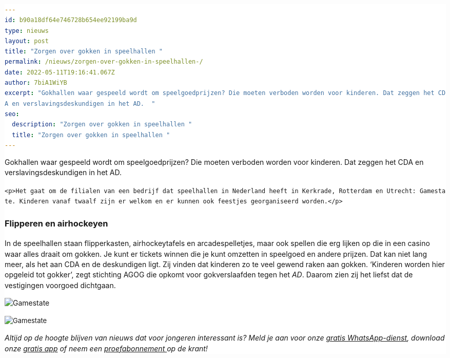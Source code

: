```yaml
---
id: b90a18df64e746728b654ee92199ba9d
type: nieuws
layout: post
title: "Zorgen over gokken in speelhallen "
permalink: /nieuws/zorgen-over-gokken-in-speelhallen-/
date: 2022-05-11T19:16:41.067Z
author: 7biA1WiYB
excerpt: "Gokhallen waar gespeeld wordt om speelgoedprijzen? Die moeten verboden worden voor kinderen. Dat zeggen het CDA en verslavingsdeskundigen in het AD.  "
seo:
  description: "Zorgen over gokken in speelhallen "
  title: "Zorgen over gokken in speelhallen "
---
```

Gokhallen waar gespeeld wordt om speelgoedprijzen? Die moeten verboden worden voor kinderen. Dat zeggen het CDA en verslavingsdeskundigen in het AD.  

    <p>Het gaat om de filialen van een bedrijf dat speelhallen in Nederland heeft in Kerkrade, Rotterdam en Utrecht: Gamestate. Kinderen vanaf twaalf zijn er welkom en er kunnen ook feestjes georganiseerd worden.</p>
<h3>Flipperen en airhockeyen</h3>
<p>In de speelhallen staan flipperkasten, airhockeytafels en arcadespelletjes, maar ook spellen die erg lijken op die in een casino waar alles draait om gokken. Je kunt er tickets winnen die je kunt omzetten in speelgoed en andere prijzen. Dat kan niet lang meer, als het aan CDA en de deskundigen ligt. Zij vinden dat kinderen zo te veel gewend raken aan gokken. ‘Kinderen worden hier opgeleid tot gokker’, zegt stichting AGOG die opkomt voor gokverslaafden tegen het <em>AD</em>. Daarom zien zij het liefst dat de vestigingen voorgoed dichtgaan. </p>
<p><div class="media media-element-container media-default"><div id="file-418112" class="file file-image file-image-jpeg">

        
  
  <div class="content">
    <img alt="Gamestate" title="Foto: ANP" height="3648" width="5472" class="media-element file-default" data-delta="1" src="https://7dagen.netlify.app/sites/default/files/ANP-52092825.jpg">  </div>

  
</div>
</div>
<p><div class="media media-element-container media-default"><div id="file-418113" class="file file-image file-image-jpeg">

        
  
  <div class="content">
    <img alt="Gamestate" title="Foto: ANP" height="3648" width="5472" style="font-size: 13.008px;" class="media-element file-default" data-delta="1" src="https://7dagen.netlify.app/sites/default/files/ANP-52092828.jpg">  </div>

  
</div>
</div>
<p><em>Altijd op de hoogte blijven van nieuws dat voor jongeren interessant is? Meld je aan voor onze </em><a href="https://7dagen.netlify.app/whatsapp"><em>gratis WhatsApp-dienst</em></a><em>, download onze </em><a href="https://7dagen.netlify.app/app"><em>gratis app</em></a><em> of neem een </em><a href="https://abonneren.sevendays.nl/abonneren/abonnementen/ae/artikel"><em>proefabonnement </em></a><em>op de krant!</em></p>  
